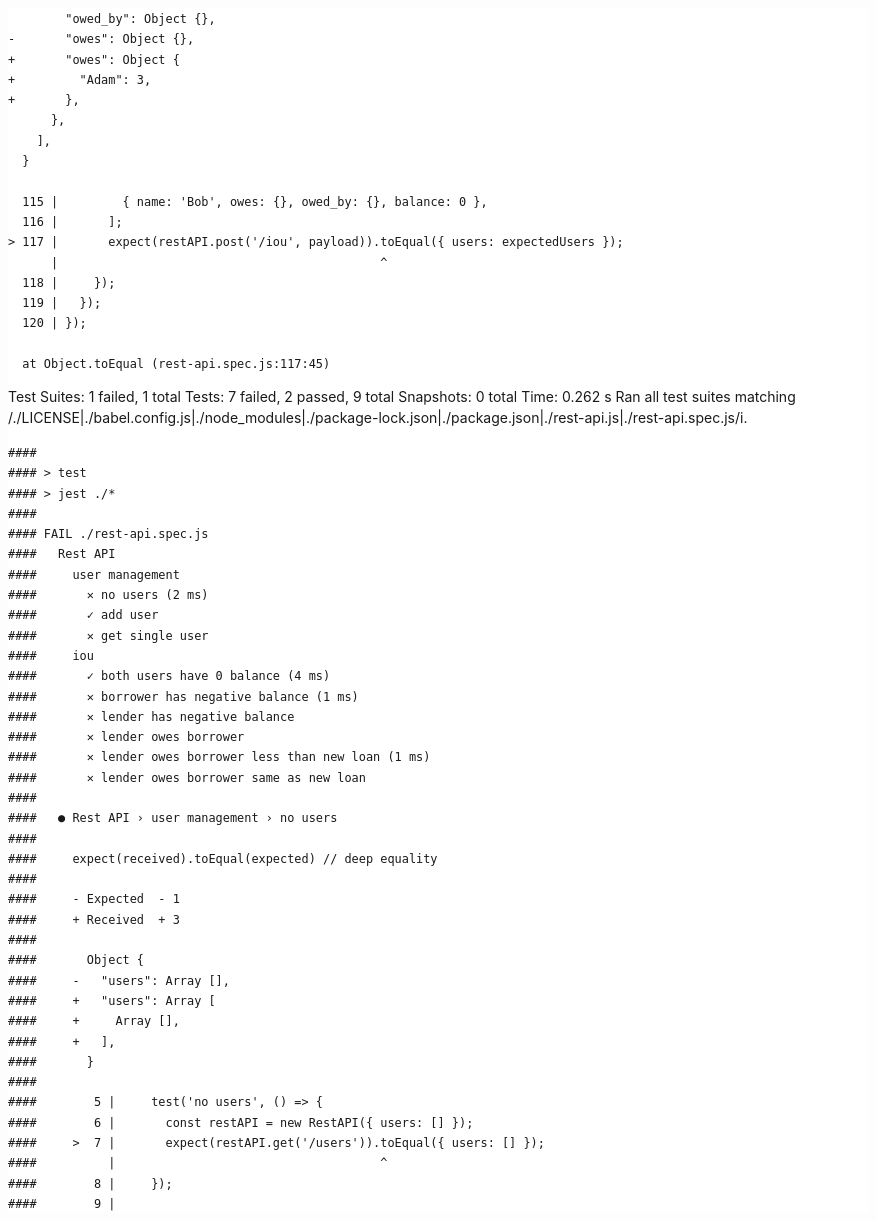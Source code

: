             "owed_by": Object {},
    -       "owes": Object {},
    +       "owes": Object {
    +         "Adam": 3,
    +       },
          },
        ],
      }

      115 |         { name: 'Bob', owes: {}, owed_by: {}, balance: 0 },
      116 |       ];
    > 117 |       expect(restAPI.post('/iou', payload)).toEqual({ users: expectedUsers });
          |                                             ^
      118 |     });
      119 |   });
      120 | });

      at Object.toEqual (rest-api.spec.js:117:45)

Test Suites: 1 failed, 1 total
Tests:       7 failed, 2 passed, 9 total
Snapshots:   0 total
Time:        0.262 s
Ran all test suites matching /.\/LICENSE|.\/babel.config.js|.\/node_modules|.\/package-lock.json|.\/package.json|.\/rest-api.js|.\/rest-api.spec.js/i.

```
####   
#### > test  
#### > jest ./*  
####   
#### FAIL ./rest-api.spec.js  
####   Rest API  
####     user management  
####       ✕ no users (2 ms)  
####       ✓ add user  
####       ✕ get single user  
####     iou  
####       ✓ both users have 0 balance (4 ms)  
####       ✕ borrower has negative balance (1 ms)  
####       ✕ lender has negative balance  
####       ✕ lender owes borrower  
####       ✕ lender owes borrower less than new loan (1 ms)  
####       ✕ lender owes borrower same as new loan  
####   
####   ● Rest API › user management › no users  
####   
####     expect(received).toEqual(expected) // deep equality  
####   
####     - Expected  - 1  
####     + Received  + 3  
####   
####       Object {  
####     -   "users": Array [],  
####     +   "users": Array [  
####     +     Array [],  
####     +   ],  
####       }  
####   
####        5 |     test('no users', () => {  
####        6 |       const restAPI = new RestAPI({ users: [] });  
####     >  7 |       expect(restAPI.get('/users')).toEqual({ users: [] });  
####          |                                     ^  
####        8 |     });  
####        9 |  
```